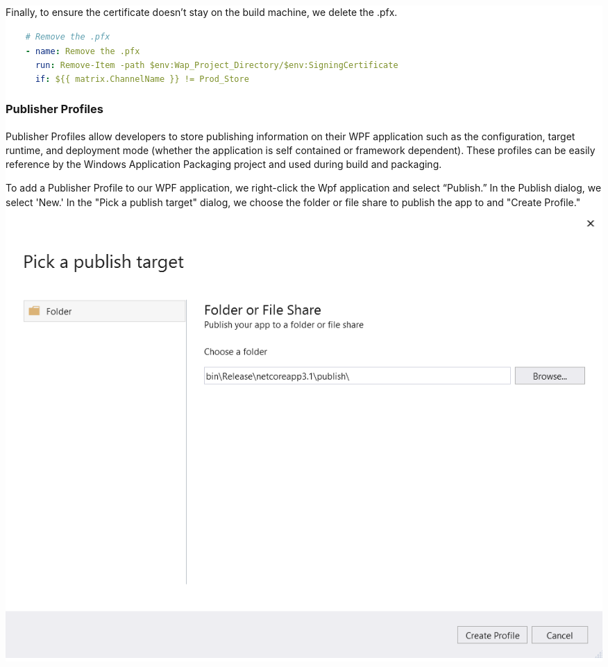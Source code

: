 Finally, to ensure the certificate doesn’t stay on the build machine, we delete the .pfx.
```yaml
    # Remove the .pfx
    - name: Remove the .pfx
      run: Remove-Item -path $env:Wap_Project_Directory/$env:SigningCertificate
      if: ${{ matrix.ChannelName }} != Prod_Store
```

### Publisher Profiles
Publisher Profiles allow developers to store publishing information on their WPF application such as the configuration, target runtime, and deployment mode (whether the application is self contained or framework dependent).  These profiles can be easily reference by the Windows Application Packaging project and used during build and packaging.

To add a Publisher Profile to our WPF application, we right-click the Wpf application and select “Publish.” In the Publish dialog, we select 'New.' In the "Pick a publish target" dialog, we choose the folder or file share to publish the app to and "Create Profile."
![](doc/images/pickAPublishTarget.png)
